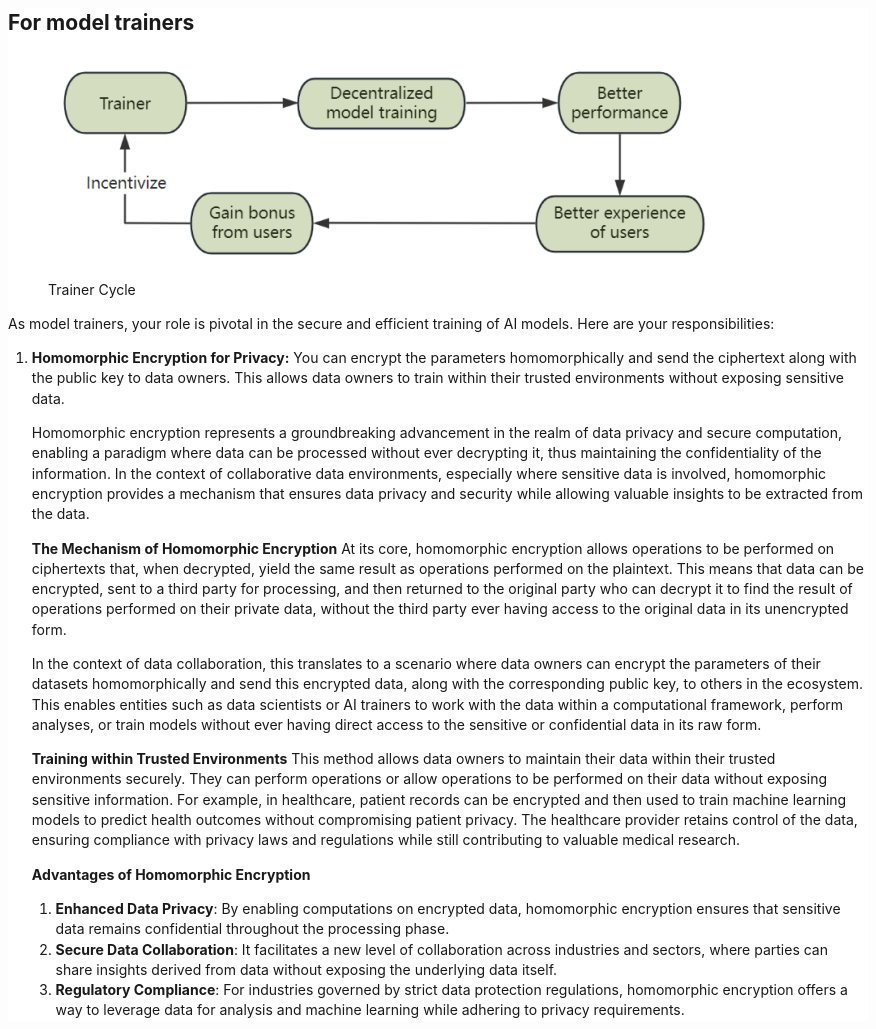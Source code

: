 

## For model trainers

<figure><img src="../../.gitbook/assets/image (12).png" alt=""><figcaption><p>Trainer Cycle</p></figcaption></figure>

As model trainers, your role is pivotal in the secure and efficient training of AI models. Here are your responsibilities:

1.  **Homomorphic Encryption for Privacy:** You can encrypt the parameters homomorphically and send the ciphertext along with the public key to data owners. This allows data owners to train within their trusted environments without exposing sensitive data.

    Homomorphic encryption represents a groundbreaking advancement in the realm of data privacy and secure computation, enabling a paradigm where data can be processed without ever decrypting it, thus maintaining the confidentiality of the information. In the context of collaborative data environments, especially where sensitive data is involved, homomorphic encryption provides a mechanism that ensures data privacy and security while allowing valuable insights to be extracted from the data.

    **The Mechanism of Homomorphic Encryption** At its core, homomorphic encryption allows operations to be performed on ciphertexts that, when decrypted, yield the same result as operations performed on the plaintext. This means that data can be encrypted, sent to a third party for processing, and then returned to the original party who can decrypt it to find the result of operations performed on their private data, without the third party ever having access to the original data in its unencrypted form.

    In the context of data collaboration, this translates to a scenario where data owners can encrypt the parameters of their datasets homomorphically and send this encrypted data, along with the corresponding public key, to others in the ecosystem. This enables entities such as data scientists or AI trainers to work with the data within a computational framework, perform analyses, or train models without ever having direct access to the sensitive or confidential data in its raw form.

    **Training within Trusted Environments** This method allows data owners to maintain their data within their trusted environments securely. They can perform operations or allow operations to be performed on their data without exposing sensitive information. For example, in healthcare, patient records can be encrypted and then used to train machine learning models to predict health outcomes without compromising patient privacy. The healthcare provider retains control of the data, ensuring compliance with privacy laws and regulations while still contributing to valuable medical research.

    **Advantages of Homomorphic Encryption**

    1. **Enhanced Data Privacy**: By enabling computations on encrypted data, homomorphic encryption ensures that sensitive data remains confidential throughout the processing phase.
    2. **Secure Data Collaboration**: It facilitates a new level of collaboration across industries and sectors, where parties can share insights derived from data without exposing the underlying data itself.
    3. **Regulatory Compliance**: For industries governed by strict data protection regulations, homomorphic encryption offers a way to leverage data for analysis and machine learning while adhering to privacy requirements.

